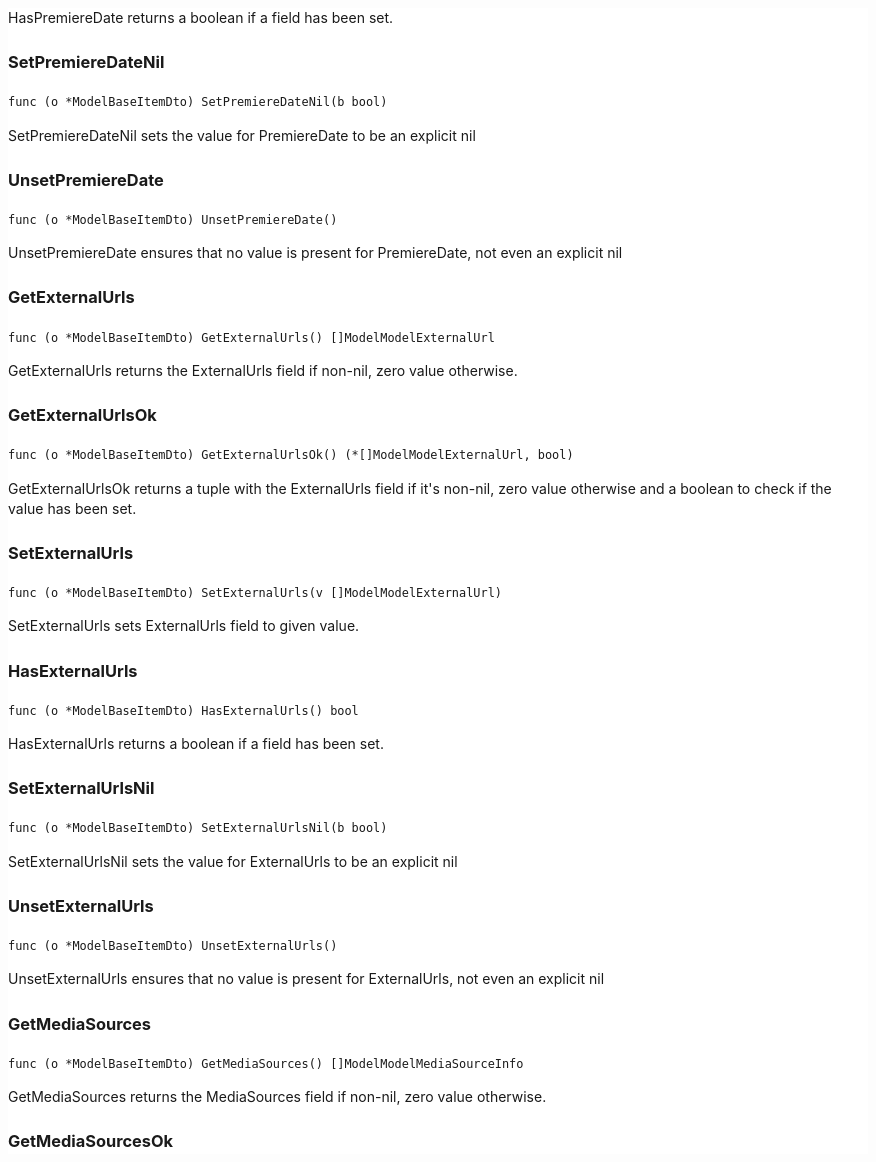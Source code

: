 HasPremiereDate returns a boolean if a field has been set.

### SetPremiereDateNil

`func (o *ModelBaseItemDto) SetPremiereDateNil(b bool)`

 SetPremiereDateNil sets the value for PremiereDate to be an explicit nil

### UnsetPremiereDate
`func (o *ModelBaseItemDto) UnsetPremiereDate()`

UnsetPremiereDate ensures that no value is present for PremiereDate, not even an explicit nil
### GetExternalUrls

`func (o *ModelBaseItemDto) GetExternalUrls() []ModelModelExternalUrl`

GetExternalUrls returns the ExternalUrls field if non-nil, zero value otherwise.

### GetExternalUrlsOk

`func (o *ModelBaseItemDto) GetExternalUrlsOk() (*[]ModelModelExternalUrl, bool)`

GetExternalUrlsOk returns a tuple with the ExternalUrls field if it's non-nil, zero value otherwise
and a boolean to check if the value has been set.

### SetExternalUrls

`func (o *ModelBaseItemDto) SetExternalUrls(v []ModelModelExternalUrl)`

SetExternalUrls sets ExternalUrls field to given value.

### HasExternalUrls

`func (o *ModelBaseItemDto) HasExternalUrls() bool`

HasExternalUrls returns a boolean if a field has been set.

### SetExternalUrlsNil

`func (o *ModelBaseItemDto) SetExternalUrlsNil(b bool)`

 SetExternalUrlsNil sets the value for ExternalUrls to be an explicit nil

### UnsetExternalUrls
`func (o *ModelBaseItemDto) UnsetExternalUrls()`

UnsetExternalUrls ensures that no value is present for ExternalUrls, not even an explicit nil
### GetMediaSources

`func (o *ModelBaseItemDto) GetMediaSources() []ModelModelMediaSourceInfo`

GetMediaSources returns the MediaSources field if non-nil, zero value otherwise.

### GetMediaSourcesOk
